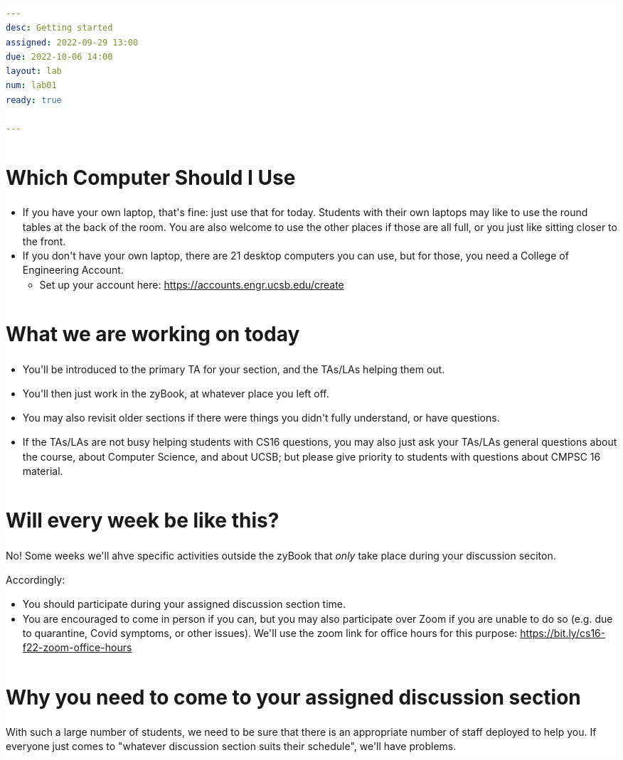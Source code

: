 ```yaml
---
desc: Getting started
assigned: 2022-09-29 13:00
due: 2022-10-06 14:00
layout: lab
num: lab01
ready: true

---
```



# Which Computer Should I Use

* If you have your own laptop, that's fine: just use that for today.  Students with their own laptops may like to use the round tables at the back of the room.  You are also welcome to use the other places if those are all full, or you just like sitting closer to the front.
* If you don't have your own laptop, there are 21 desktop computers you can use, but for those, you need a College of Engineering Account.
  * Set up your account here: <https://accounts.engr.ucsb.edu/create>

# What we are working on today

* You'll be introduced to the primary TA for your section, and the TAs/LAs helping them out.

* You'll then just work in the zyBook, at whatever place you left off.

* You may also revisit older sections if there were things you didn't fully understand, or have questions.

* If the TAs/LAs are not busy helping students with CS16 questions, you may also just ask your TAs/LAs general questions about the course, about Computer Science, and about UCSB; but please give priority to students with questions about CMPSC 16 material.

# Will every week be like this?

No!  Some weeks we'll ahve specific activities outside the zyBook that *only* take place during your discussion seciton.

Accordingly:
* You should participate during your assigned discussion section time.  
* You are encouraged to come in person if you can, but you may also participate over Zoom if you are unable to do so (e.g. due to quarantine, Covid symptoms, or other issues). We'll use the zoom link for office hours for this purpose: <https://bit.ly/cs16-f22-zoom-office-hours>

# Why you need to come to your assigned discussion section

With such a large number of students, we need to be sure that there is an appropriate number of staff deployed to help you.  If everyone just comes to "whatever discussion section suits their schedule", we'll have problems.
